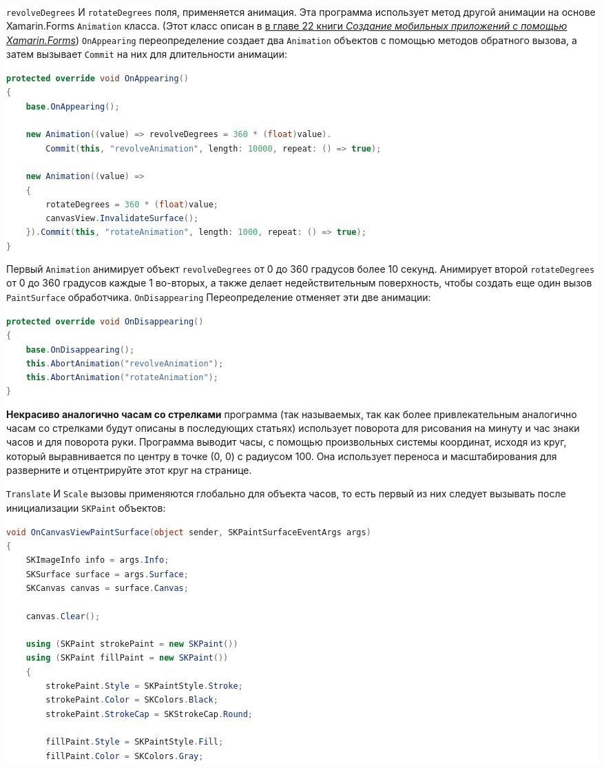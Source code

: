 ```csharp
```

`revolveDegrees` И `rotateDegrees` поля, применяется анимация. Эта программа использует метод другой анимации на основе Xamarin.Forms `Animation` класса. (Этот класс описан в [в главе 22 книги *Создание мобильных приложений с помощью Xamarin.Forms*](https://download.xamarin.com/developer/xamarin-forms-book/XamarinFormsBook-Ch22-Apr2016.pdf)) `OnAppearing` переопределение создает два `Animation` объектов с помощью методов обратного вызова, а затем вызывает `Commit` на них для длительности анимации:

```csharp
protected override void OnAppearing()
{
    base.OnAppearing();

    new Animation((value) => revolveDegrees = 360 * (float)value).
        Commit(this, "revolveAnimation", length: 10000, repeat: () => true);

    new Animation((value) =>
    {
        rotateDegrees = 360 * (float)value;
        canvasView.InvalidateSurface();
    }).Commit(this, "rotateAnimation", length: 1000, repeat: () => true);
}
```

Первый `Animation` анимирует объект `revolveDegrees` от 0 до 360 градусов более 10 секунд. Анимирует второй `rotateDegrees` от 0 до 360 градусов каждые 1 во-вторых, а также делает недействительным поверхность, чтобы создать еще один вызов `PaintSurface` обработчика. `OnDisappearing` Переопределение отменяет эти две анимации:

```csharp
protected override void OnDisappearing()
{
    base.OnDisappearing();
    this.AbortAnimation("revolveAnimation");
    this.AbortAnimation("rotateAnimation");
}
```

**Некрасиво аналогично часам со стрелками** программа (так называемых, так как более привлекательным аналогично часам со стрелками будут описаны в последующих статьях) использует поворота для рисования на минуту и час знаки часов и для поворота руки. Программа выводит часы, с помощью произвольных системы координат, исходя из круг, который выравнивается по центру в точке (0, 0) с радиусом 100. Она использует переноса и масштабирования для разверните и отцентрируйте этот круг на странице.

`Translate` И `Scale` вызовы применяются глобально для объекта часов, то есть первый из них следует вызывать после инициализации `SKPaint` объектов:

```csharp
void OnCanvasViewPaintSurface(object sender, SKPaintSurfaceEventArgs args)
{
    SKImageInfo info = args.Info;
    SKSurface surface = args.Surface;
    SKCanvas canvas = surface.Canvas;

    canvas.Clear();

    using (SKPaint strokePaint = new SKPaint())
    using (SKPaint fillPaint = new SKPaint())
    {
        strokePaint.Style = SKPaintStyle.Stroke;
        strokePaint.Color = SKColors.Black;
        strokePaint.StrokeCap = SKStrokeCap.Round;

        fillPaint.Style = SKPaintStyle.Fill;
        fillPaint.Color = SKColors.Gray;

```
